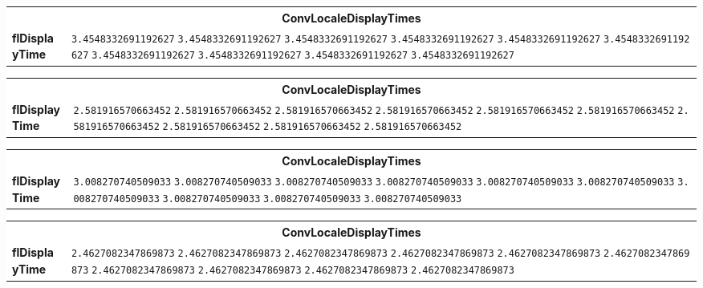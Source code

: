 
<table><tr><th colspan="100%">ConvLocaleDisplayTimes</th></tr><tr><td><b>flDisplayTime</b></td><td><code>3.4548332691192627</code>
<code>3.4548332691192627</code>
<code>3.4548332691192627</code>
<code>3.4548332691192627</code>
<code>3.4548332691192627</code>
<code>3.4548332691192627</code>
<code>3.4548332691192627</code>
<code>3.4548332691192627</code>
<code>3.4548332691192627</code>
<code>3.4548332691192627</code>
</td></tr></table>


<table><tr><th colspan="100%">ConvLocaleDisplayTimes</th></tr><tr><td><b>flDisplayTime</b></td><td><code>2.581916570663452</code>
<code>2.581916570663452</code>
<code>2.581916570663452</code>
<code>2.581916570663452</code>
<code>2.581916570663452</code>
<code>2.581916570663452</code>
<code>2.581916570663452</code>
<code>2.581916570663452</code>
<code>2.581916570663452</code>
<code>2.581916570663452</code>
</td></tr></table>


<table><tr><th colspan="100%">ConvLocaleDisplayTimes</th></tr><tr><td><b>flDisplayTime</b></td><td><code>3.008270740509033</code>
<code>3.008270740509033</code>
<code>3.008270740509033</code>
<code>3.008270740509033</code>
<code>3.008270740509033</code>
<code>3.008270740509033</code>
<code>3.008270740509033</code>
<code>3.008270740509033</code>
<code>3.008270740509033</code>
<code>3.008270740509033</code>
</td></tr></table>


<table><tr><th colspan="100%">ConvLocaleDisplayTimes</th></tr><tr><td><b>flDisplayTime</b></td><td><code>2.4627082347869873</code>
<code>2.4627082347869873</code>
<code>2.4627082347869873</code>
<code>2.4627082347869873</code>
<code>2.4627082347869873</code>
<code>2.4627082347869873</code>
<code>2.4627082347869873</code>
<code>2.4627082347869873</code>
<code>2.4627082347869873</code>
<code>2.4627082347869873</code>
</td></tr></table>
